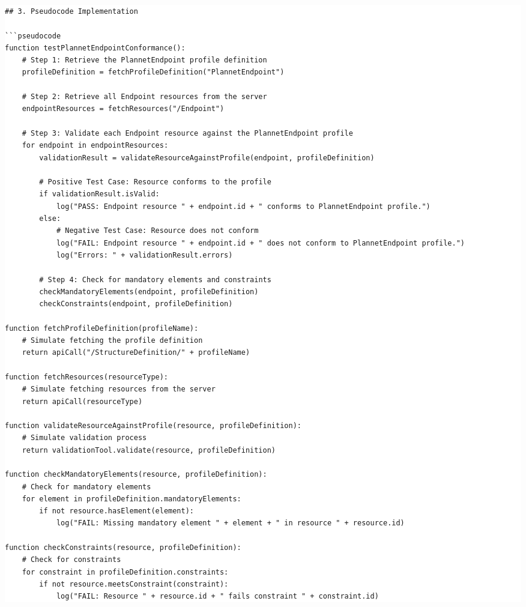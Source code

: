 ```
## 3. Pseudocode Implementation

```pseudocode
function testPlannetEndpointConformance():
    # Step 1: Retrieve the PlannetEndpoint profile definition
    profileDefinition = fetchProfileDefinition("PlannetEndpoint")

    # Step 2: Retrieve all Endpoint resources from the server
    endpointResources = fetchResources("/Endpoint")

    # Step 3: Validate each Endpoint resource against the PlannetEndpoint profile
    for endpoint in endpointResources:
        validationResult = validateResourceAgainstProfile(endpoint, profileDefinition)

        # Positive Test Case: Resource conforms to the profile
        if validationResult.isValid:
            log("PASS: Endpoint resource " + endpoint.id + " conforms to PlannetEndpoint profile.")
        else:
            # Negative Test Case: Resource does not conform
            log("FAIL: Endpoint resource " + endpoint.id + " does not conform to PlannetEndpoint profile.")
            log("Errors: " + validationResult.errors)

        # Step 4: Check for mandatory elements and constraints
        checkMandatoryElements(endpoint, profileDefinition)
        checkConstraints(endpoint, profileDefinition)

function fetchProfileDefinition(profileName):
    # Simulate fetching the profile definition
    return apiCall("/StructureDefinition/" + profileName)

function fetchResources(resourceType):
    # Simulate fetching resources from the server
    return apiCall(resourceType)

function validateResourceAgainstProfile(resource, profileDefinition):
    # Simulate validation process
    return validationTool.validate(resource, profileDefinition)

function checkMandatoryElements(resource, profileDefinition):
    # Check for mandatory elements
    for element in profileDefinition.mandatoryElements:
        if not resource.hasElement(element):
            log("FAIL: Missing mandatory element " + element + " in resource " + resource.id)

function checkConstraints(resource, profileDefinition):
    # Check for constraints
    for constraint in profileDefinition.constraints:
        if not resource.meetsConstraint(constraint):
            log("FAIL: Resource " + resource.id + " fails constraint " + constraint.id)
```
